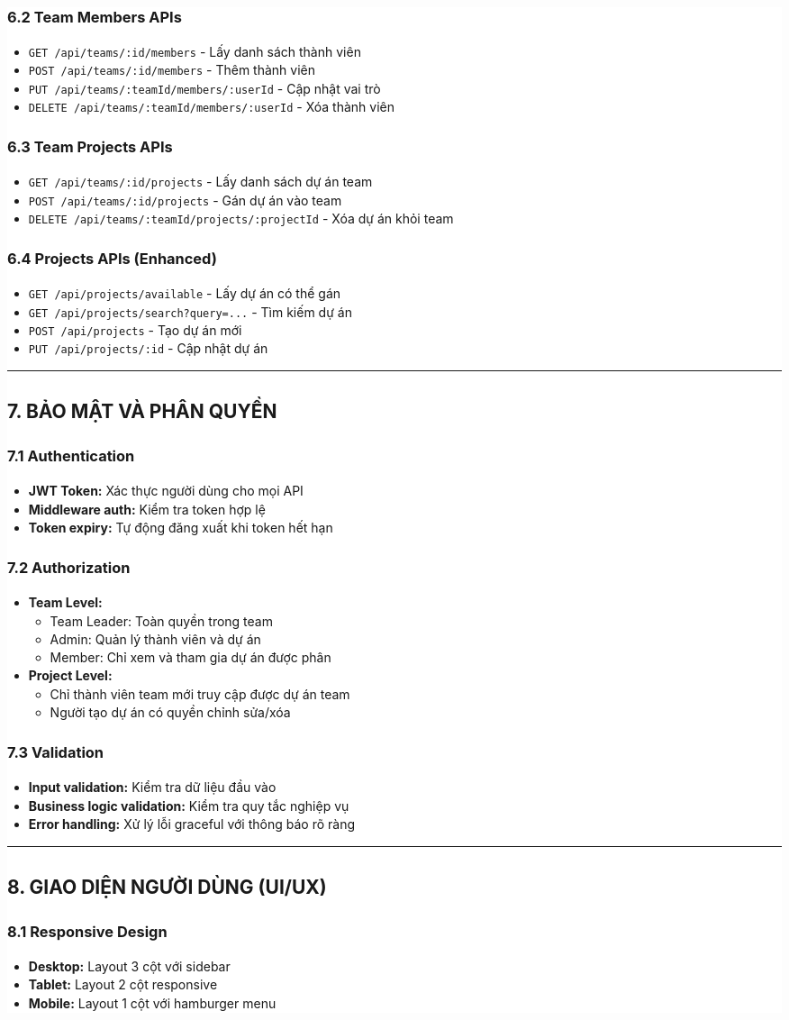 ### 6.2 Team Members APIs
- `GET /api/teams/:id/members` - Lấy danh sách thành viên
- `POST /api/teams/:id/members` - Thêm thành viên
- `PUT /api/teams/:teamId/members/:userId` - Cập nhật vai trò
- `DELETE /api/teams/:teamId/members/:userId` - Xóa thành viên

### 6.3 Team Projects APIs
- `GET /api/teams/:id/projects` - Lấy danh sách dự án team
- `POST /api/teams/:id/projects` - Gán dự án vào team
- `DELETE /api/teams/:teamId/projects/:projectId` - Xóa dự án khỏi team

### 6.4 Projects APIs (Enhanced)
- `GET /api/projects/available` - Lấy dự án có thể gán
- `GET /api/projects/search?query=...` - Tìm kiếm dự án
- `POST /api/projects` - Tạo dự án mới
- `PUT /api/projects/:id` - Cập nhật dự án

---

## 7. BẢO MẬT VÀ PHÂN QUYỀN

### 7.1 Authentication
- **JWT Token:** Xác thực người dùng cho mọi API
- **Middleware auth:** Kiểm tra token hợp lệ
- **Token expiry:** Tự động đăng xuất khi token hết hạn

### 7.2 Authorization
- **Team Level:**
  - Team Leader: Toàn quyền trong team
  - Admin: Quản lý thành viên và dự án
  - Member: Chỉ xem và tham gia dự án được phân
- **Project Level:**
  - Chỉ thành viên team mới truy cập được dự án team
  - Người tạo dự án có quyền chỉnh sửa/xóa

### 7.3 Validation
- **Input validation:** Kiểm tra dữ liệu đầu vào
- **Business logic validation:** Kiểm tra quy tắc nghiệp vụ
- **Error handling:** Xử lý lỗi graceful với thông báo rõ ràng

---

## 8. GIAO DIỆN NGƯỜI DÙNG (UI/UX)

### 8.1 Responsive Design
- **Desktop:** Layout 3 cột với sidebar
- **Tablet:** Layout 2 cột responsive
- **Mobile:** Layout 1 cột với hamburger menu
